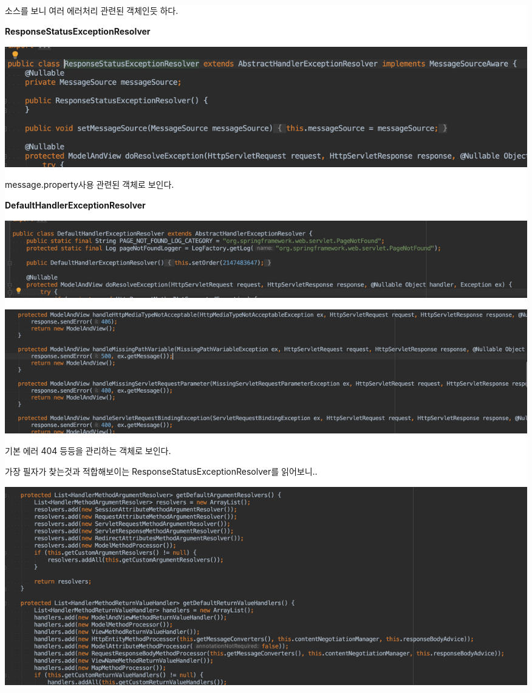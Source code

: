 소스를 보니 여러 에러처리 관련된 객체인듯 하다.



**ResponseStatusExceptionResolver**

![image-20190421183723495](/assets/images/image-20190421183723495.png)

message.property사용 관련된 객체로 보인다.



**DefaultHandlerExceptionResolver**

![image-20190421183850229](/assets/images/image-20190421183850229.png)

![image-20190421183925926](/assets/images/image-20190421183925926.png)

기본 에러 404 등등을 관리하는 객체로 보인다.



가장 필자가 찾는것과 적합해보이는 ResponseStatusExceptionResolver를 읽어보니..

![image-20190421184151293](/assets/images/image-20190421184151293.png)